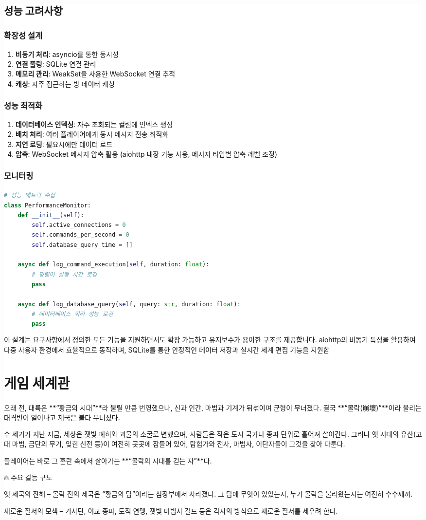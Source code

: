 ## 성능 고려사항

### 확장성 설계

1. **비동기 처리**: asyncio를 통한 동시성
2. **연결 풀링**: SQLite 연결 관리
3. **메모리 관리**: WeakSet을 사용한 WebSocket 연결 추적
4. **캐싱**: 자주 접근하는 방 데이터 캐싱

### 성능 최적화

1. **데이터베이스 인덱싱**: 자주 조회되는 컬럼에 인덱스 생성
2. **배치 처리**: 여러 플레이어에게 동시 메시지 전송 최적화
3. **지연 로딩**: 필요시에만 데이터 로드
4. **압축**: WebSocket 메시지 압축 활용 (aiohttp 내장 기능 사용, 메시지 타입별 압축 레벨 조정)

### 모니터링

```python
# 성능 메트릭 수집
class PerformanceMonitor:
    def __init__(self):
        self.active_connections = 0
        self.commands_per_second = 0
        self.database_query_time = []

    async def log_command_execution(self, duration: float):
        # 명령어 실행 시간 로깅
        pass

    async def log_database_query(self, query: str, duration: float):
        # 데이터베이스 쿼리 성능 로깅
        pass
```

이 설계는 요구사항에서 정의한 모든 기능을 지원하면서도 확장 가능하고 유지보수가 용이한 구조를 제공합니다. aiohttp의 비동기 특성을 활용하여 다중 사용자 환경에서 효율적으로 동작하며, SQLite를 통한 안정적인 데이터 저장과 실시간 세계 편집 기능을 지원합

# 게임 세계관

오래 전, 대륙은 **“황금의 시대”**라 불릴 만큼 번영했으나, 신과 인간, 마법과 기계가 뒤섞이며 균형이 무너졌다.
결국 **“몰락(崩壞)”**이라 불리는 대격변이 일어나고 제국은 불타 무너졌다.

수 세기가 지난 지금, 세상은 잿빛 폐허와 괴물의 소굴로 변했으며, 사람들은 작은 도시 국가나 종파 단위로 흩어져 살아간다.
그러나 옛 시대의 유산(고대 마법, 금단의 무기, 잊힌 신전 등)이 여전히 곳곳에 잠들어 있어, 탐험가와 전사, 마법사, 이단자들이 그것을 찾아 다툰다.

플레이어는 바로 그 혼란 속에서 살아가는 **“몰락의 시대를 걷는 자”**다.

🔥 주요 갈등 구도

옛 제국의 잔해 – 몰락 전의 제국은 “황금의 탑”이라는 심장부에서 사라졌다. 그 탑에 무엇이 있었는지, 누가 몰락을 불러왔는지는 여전히 수수께끼.

새로운 질서의 모색 – 기사단, 이교 종파, 도적 연맹, 잿빛 마법사 길드 등은 각자의 방식으로 새로운 질서를 세우려 한다.
